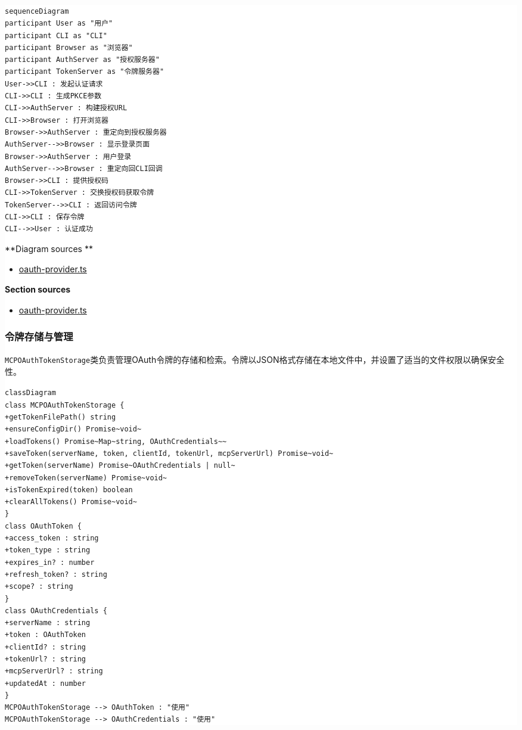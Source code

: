 ```mermaid
sequenceDiagram
participant User as "用户"
participant CLI as "CLI"
participant Browser as "浏览器"
participant AuthServer as "授权服务器"
participant TokenServer as "令牌服务器"
User->>CLI : 发起认证请求
CLI->>CLI : 生成PKCE参数
CLI->>AuthServer : 构建授权URL
CLI->>Browser : 打开浏览器
Browser->>AuthServer : 重定向到授权服务器
AuthServer-->>Browser : 显示登录页面
Browser->>AuthServer : 用户登录
AuthServer-->>Browser : 重定向回CLI回调
Browser->>CLI : 提供授权码
CLI->>TokenServer : 交换授权码获取令牌
TokenServer-->>CLI : 返回访问令牌
CLI->>CLI : 保存令牌
CLI-->>User : 认证成功
```

**Diagram sources **
- [oauth-provider.ts](file://packages/core/src/mcp/oauth-provider.ts)

**Section sources**
- [oauth-provider.ts](file://packages/core/src/mcp/oauth-provider.ts)

### 令牌存储与管理
`MCPOAuthTokenStorage`类负责管理OAuth令牌的存储和检索。令牌以JSON格式存储在本地文件中，并设置了适当的文件权限以确保安全性。

```mermaid
classDiagram
class MCPOAuthTokenStorage {
+getTokenFilePath() string
+ensureConfigDir() Promise~void~
+loadTokens() Promise~Map~string, OAuthCredentials~~
+saveToken(serverName, token, clientId, tokenUrl, mcpServerUrl) Promise~void~
+getToken(serverName) Promise~OAuthCredentials | null~
+removeToken(serverName) Promise~void~
+isTokenExpired(token) boolean
+clearAllTokens() Promise~void~
}
class OAuthToken {
+access_token : string
+token_type : string
+expires_in? : number
+refresh_token? : string
+scope? : string
}
class OAuthCredentials {
+serverName : string
+token : OAuthToken
+clientId? : string
+tokenUrl? : string
+mcpServerUrl? : string
+updatedAt : number
}
MCPOAuthTokenStorage --> OAuthToken : "使用"
MCPOAuthTokenStorage --> OAuthCredentials : "使用"
```
